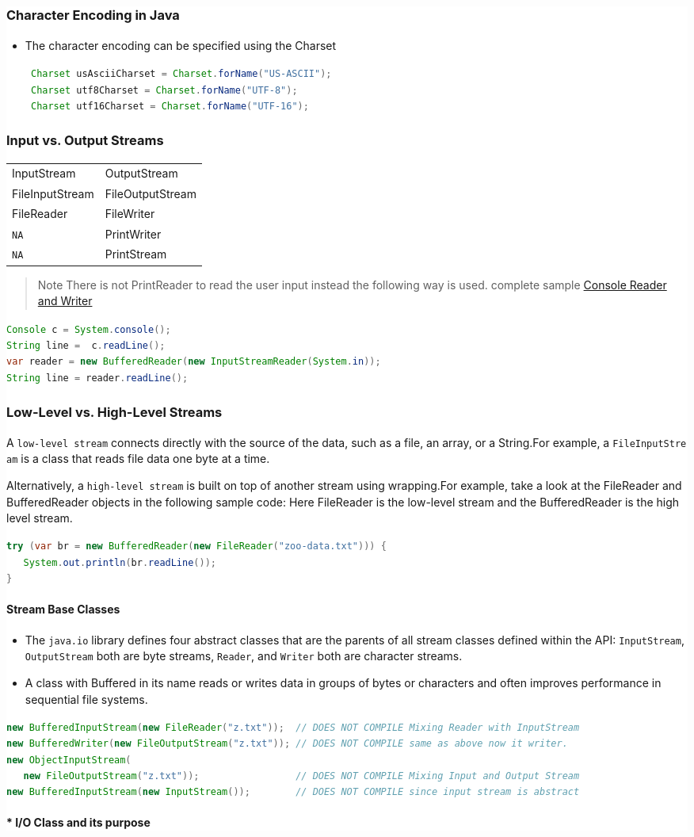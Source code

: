 ### Character Encoding in Java
- The character encoding can be specified using the Charset 
   ```java
    Charset usAsciiCharset = Charset.forName("US-ASCII");
    Charset utf8Charset = Charset.forName("UTF-8");
    Charset utf16Charset = Charset.forName("UTF-16");
   ```
### Input vs. Output Streams
|        |         |
------  | ----------
| InputStream     | OutputStream
| FileInputStream | FileOutputStream 
| FileReader      | FileWriter 
| `NA` | PrintWriter 
| `NA` | PrintStream 

> Note There is not PrintReader to read the user input instead the following way is used. complete sample [Console Reader and Writer](#console-reader-and-writer)
```java
Console c = System.console();
String line =  c.readLine();
var reader = new BufferedReader(new InputStreamReader(System.in)); 
String line = reader.readLine();
```  
### Low-Level vs. High-Level Streams
A `low‐level stream` connects directly with the source of the data, such as a file, an array, or a String.For example, a `FileInputStream` is a class that reads file data one byte at a time.

Alternatively, a `high‐level stream` is built on top of another stream using wrapping.For example, take a look at the FileReader and BufferedReader objects in the following sample code: Here FileReader is the low-level stream and the BufferedReader is the high level stream.
```java
try (var br = new BufferedReader(new FileReader("zoo-data.txt"))) {
   System.out.println(br.readLine());
}
```
#### Stream Base Classes
- The `java.io` library defines four abstract classes that are the parents of all stream classes defined within the API: `InputStream`, `OutputStream` both are byte streams, `Reader`, and `Writer` both are character streams. 

- A class with Buffered in its name reads or writes data in groups of bytes or characters and often improves performance in sequential file systems.

```java
new BufferedInputStream(new FileReader("z.txt"));  // DOES NOT COMPILE Mixing Reader with InputStream
new BufferedWriter(new FileOutputStream("z.txt")); // DOES NOT COMPILE same as above now it writer.
new ObjectInputStream(
   new FileOutputStream("z.txt"));                 // DOES NOT COMPILE Mixing Input and Output Stream
new BufferedInputStream(new InputStream());        // DOES NOT COMPILE since input stream is abstract
```
#### * I/O Class  and its purpose
